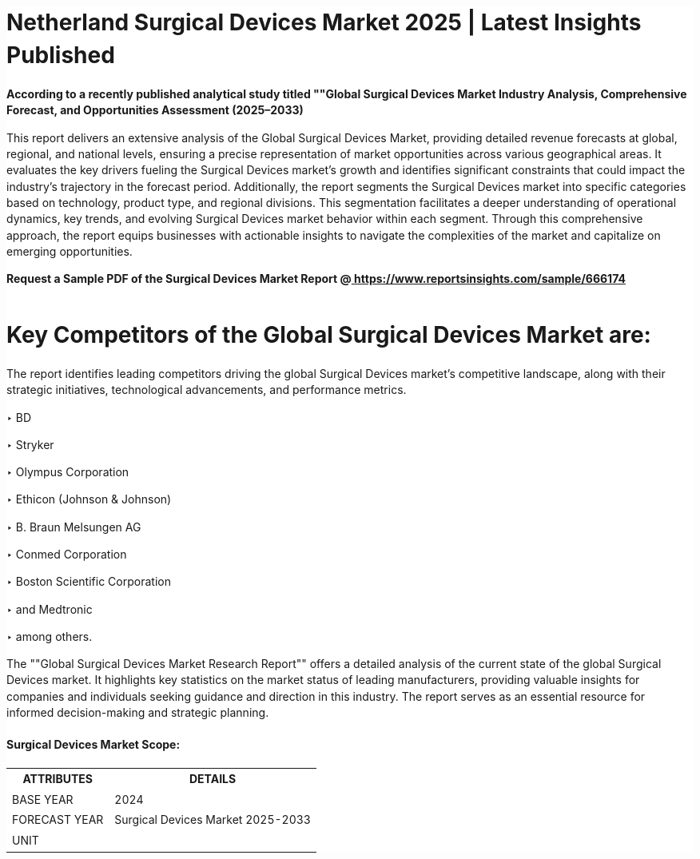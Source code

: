 # Netherland Surgical Devices Market 2025 | Latest Insights Published

<strong>According to a recently published analytical study titled ""Global Surgical Devices Market Industry Analysis, Comprehensive Forecast, and Opportunities Assessment (2025–2033)</strong>

 This report delivers an extensive analysis of the Global Surgical Devices Market, providing detailed revenue forecasts at global, regional, and national levels, ensuring a precise representation of market opportunities across various geographical areas. It evaluates the key drivers fueling the Surgical Devices market’s growth and identifies significant constraints that could impact the industry’s trajectory in the forecast period. Additionally, the report segments the Surgical Devices market into specific categories based on technology, product type, and regional divisions. This segmentation facilitates a deeper understanding of operational dynamics, key trends, and evolving Surgical Devices market behavior within each segment. Through this comprehensive approach, the report equips businesses with actionable insights to navigate the complexities of the market and capitalize on emerging opportunities.

<strong>Request a Sample PDF of the Surgical Devices Market Report </strong><strong>@<a href=https://www.reportsinsights.com/sample/666174> https://www.reportsinsights.com/sample/666174</a></strong></font>

# <strong>Key Competitors of the Global Surgical Devices Market are:</strong>

The report identifies leading competitors driving the global Surgical Devices market’s competitive landscape, along with their strategic initiatives, technological advancements, and performance metrics.

‣ BD

‣ Stryker

‣ Olympus Corporation

‣ Ethicon (Johnson & Johnson)

‣ B. Braun Melsungen AG

‣ Conmed Corporation

‣ Boston Scientific Corporation

‣ and Medtronic

‣ among others.

The ""Global Surgical Devices Market Research Report"" offers a detailed analysis of the current state of the global Surgical Devices market. It highlights key statistics on the market status of leading manufacturers, providing valuable insights for companies and individuals seeking guidance and direction in this industry. The report serves as an essential resource for informed decision-making and strategic planning.

<h4>Surgical Devices Market Scope:</h4>
<table>
<tr>
<th>ATTRIBUTES</th>
<th>DETAILS</th>
</tr>
<tr>
<td>BASE YEAR</td>
<td>2024</td>
</tr>
<tr>
<td>FORECAST YEAR</td>
<td>Surgical Devices Market 2025-2033</td>
</tr>
<tr>
<td>UNIT</td>